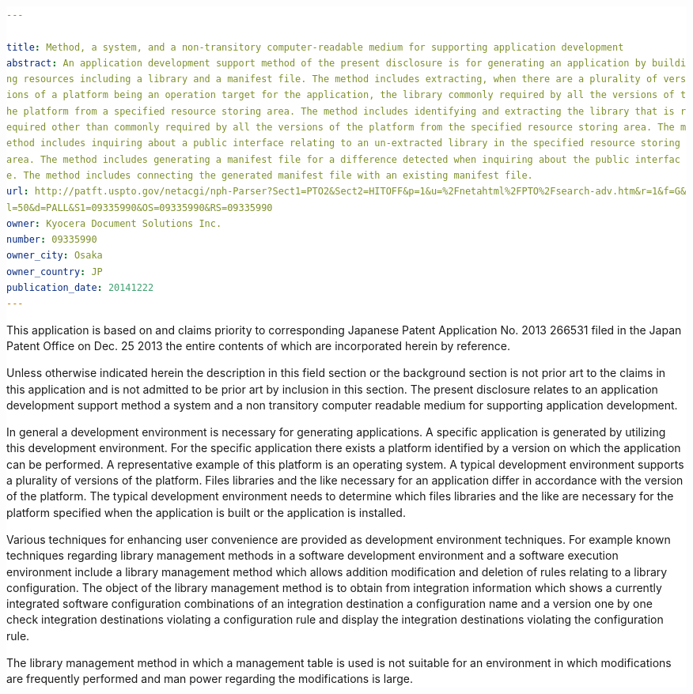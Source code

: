 ```yaml
---

title: Method, a system, and a non-transitory computer-readable medium for supporting application development
abstract: An application development support method of the present disclosure is for generating an application by building resources including a library and a manifest file. The method includes extracting, when there are a plurality of versions of a platform being an operation target for the application, the library commonly required by all the versions of the platform from a specified resource storing area. The method includes identifying and extracting the library that is required other than commonly required by all the versions of the platform from the specified resource storing area. The method includes inquiring about a public interface relating to an un-extracted library in the specified resource storing area. The method includes generating a manifest file for a difference detected when inquiring about the public interface. The method includes connecting the generated manifest file with an existing manifest file.
url: http://patft.uspto.gov/netacgi/nph-Parser?Sect1=PTO2&Sect2=HITOFF&p=1&u=%2Fnetahtml%2FPTO%2Fsearch-adv.htm&r=1&f=G&l=50&d=PALL&S1=09335990&OS=09335990&RS=09335990
owner: Kyocera Document Solutions Inc.
number: 09335990
owner_city: Osaka
owner_country: JP
publication_date: 20141222
---
```

This application is based on and claims priority to corresponding Japanese Patent Application No. 2013 266531 filed in the Japan Patent Office on Dec. 25 2013 the entire contents of which are incorporated herein by reference.

Unless otherwise indicated herein the description in this field section or the background section is not prior art to the claims in this application and is not admitted to be prior art by inclusion in this section. The present disclosure relates to an application development support method a system and a non transitory computer readable medium for supporting application development.

In general a development environment is necessary for generating applications. A specific application is generated by utilizing this development environment. For the specific application there exists a platform identified by a version on which the application can be performed. A representative example of this platform is an operating system. A typical development environment supports a plurality of versions of the platform. Files libraries and the like necessary for an application differ in accordance with the version of the platform. The typical development environment needs to determine which files libraries and the like are necessary for the platform specified when the application is built or the application is installed.

Various techniques for enhancing user convenience are provided as development environment techniques. For example known techniques regarding library management methods in a software development environment and a software execution environment include a library management method which allows addition modification and deletion of rules relating to a library configuration. The object of the library management method is to obtain from integration information which shows a currently integrated software configuration combinations of an integration destination a configuration name and a version one by one check integration destinations violating a configuration rule and display the integration destinations violating the configuration rule.

The library management method in which a management table is used is not suitable for an environment in which modifications are frequently performed and man power regarding the modifications is large.
